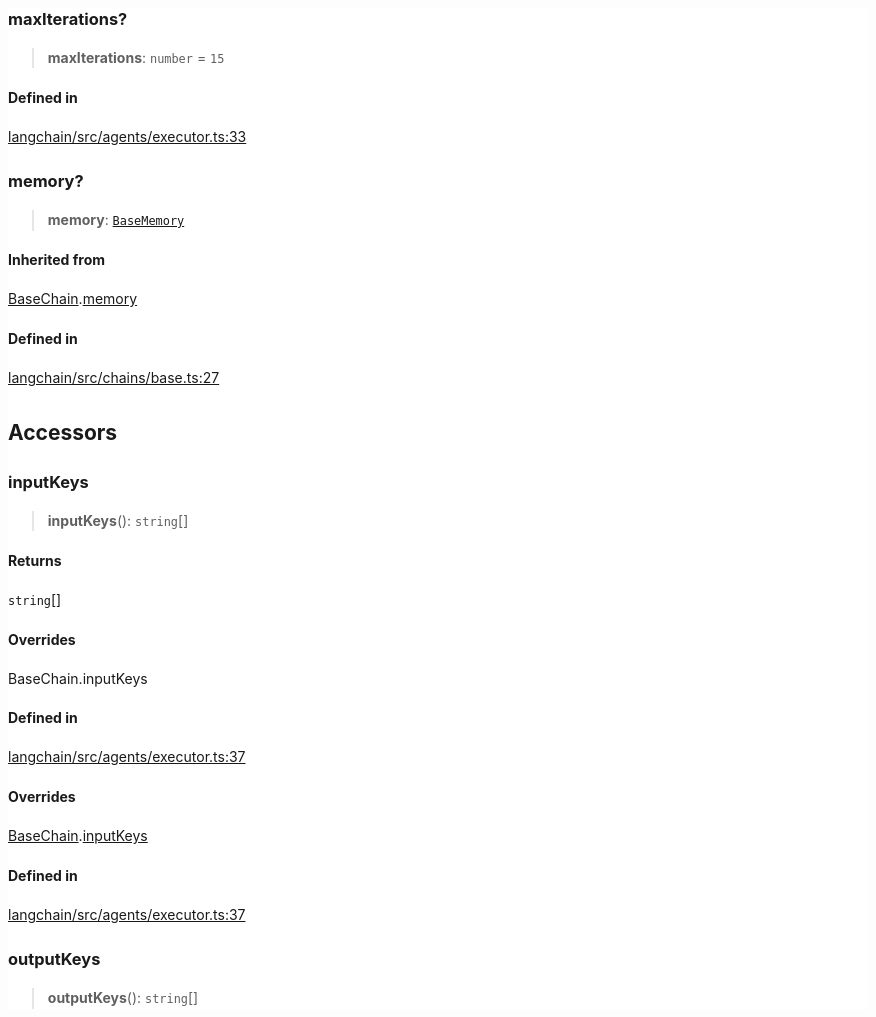 ### maxIterations?

> **maxIterations**: `number` = `15`

#### Defined in

[langchain/src/agents/executor.ts:33](https://github.com/hwchase17/langchainjs/blob/ddf2996/langchain/src/agents/executor.ts#L33)

### memory?

> **memory**: [`BaseMemory`](../../memory/classes/BaseMemory.md)

#### Inherited from

[BaseChain](../../chains/classes/BaseChain.md).[memory](../../chains/classes/BaseChain.md#memory)

#### Defined in

[langchain/src/chains/base.ts:27](https://github.com/hwchase17/langchainjs/blob/ddf2996/langchain/src/chains/base.ts#L27)

## Accessors

### inputKeys

> **inputKeys**(): `string`[]

#### Returns

`string`[]

#### Overrides

BaseChain.inputKeys

#### Defined in

[langchain/src/agents/executor.ts:37](https://github.com/hwchase17/langchainjs/blob/ddf2996/langchain/src/agents/executor.ts#L37)

#### Overrides

[BaseChain](../../chains/classes/BaseChain.md).[inputKeys](../../chains/classes/BaseChain.md#inputkeys)

#### Defined in

[langchain/src/agents/executor.ts:37](https://github.com/hwchase17/langchainjs/blob/ddf2996/langchain/src/agents/executor.ts#L37)

### outputKeys

> **outputKeys**(): `string`[]
